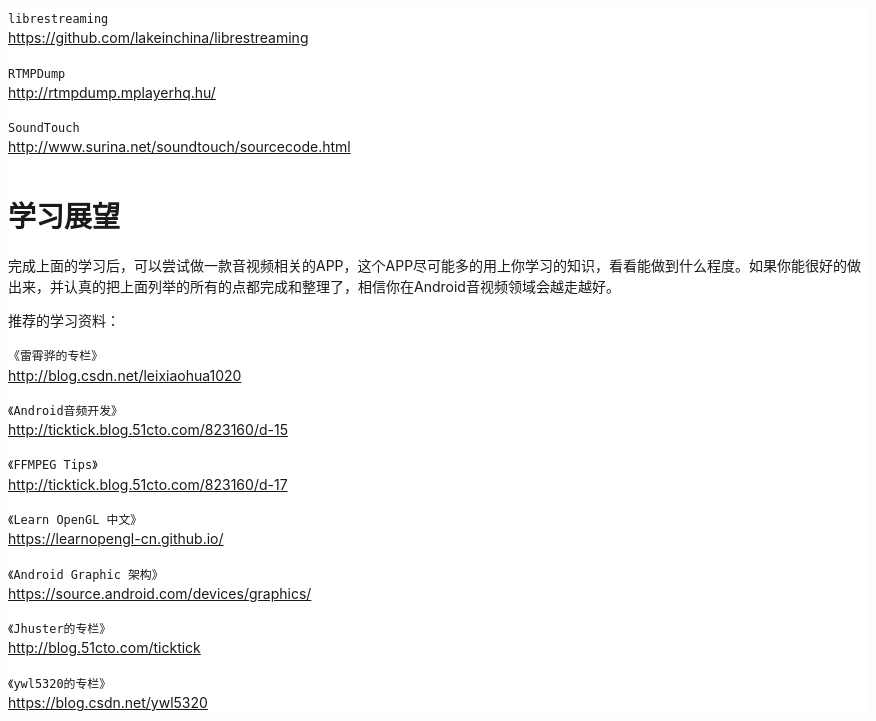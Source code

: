 
`librestreaming`  
https://github.com/lakeinchina/librestreaming


`RTMPDump`  
http://rtmpdump.mplayerhq.hu/


`SoundTouch`  
http://www.surina.net/soundtouch/sourcecode.html


# 学习展望

完成上面的学习后，可以尝试做一款音视频相关的APP，这个APP尽可能多的用上你学习的知识，看看能做到什么程度。如果你能很好的做出来，并认真的把上面列举的所有的点都完成和整理了，相信你在Android音视频领域会越走越好。

推荐的学习资料：

`《雷霄骅的专栏》`  
http://blog.csdn.net/leixiaohua1020

`《Android音频开发》`  
http://ticktick.blog.51cto.com/823160/d-15

`《FFMPEG Tips》`  
http://ticktick.blog.51cto.com/823160/d-17

`《Learn OpenGL 中文》`  
https://learnopengl-cn.github.io/

`《Android Graphic 架构》`  
https://source.android.com/devices/graphics/

`《Jhuster的专栏》`  
http://blog.51cto.com/ticktick

`《ywl5320的专栏》`  
https://blog.csdn.net/ywl5320


